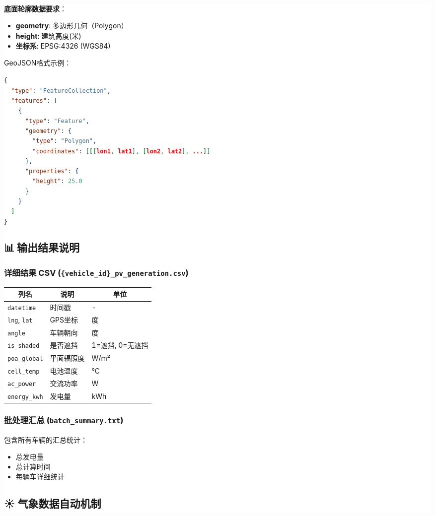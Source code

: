 **底面轮廓数据要求**：
- **geometry**: 多边形几何（Polygon）
- **height**: 建筑高度(米)
- **坐标系**: EPSG:4326 (WGS84)

GeoJSON格式示例：
```json
{
  "type": "FeatureCollection",
  "features": [
    {
      "type": "Feature",
      "geometry": {
        "type": "Polygon",
        "coordinates": [[[lon1, lat1], [lon2, lat2], ...]]
      },
      "properties": {
        "height": 25.0
      }
    }
  ]
}
```

## 📊 输出结果说明

### 详细结果 CSV (`{vehicle_id}_pv_generation.csv`)

| 列名 | 说明 | 单位 |
|------|------|------|
| `datetime` | 时间戳 | - |
| `lng`, `lat` | GPS坐标 | 度 |
| `angle` | 车辆朝向 | 度 |
| `is_shaded` | 是否遮挡 | 1=遮挡, 0=无遮挡 |
| `poa_global` | 平面辐照度 | W/m² |
| `cell_temp` | 电池温度 | °C |
| `ac_power` | 交流功率 | W |
| `energy_kwh` | 发电量 | kWh |

### 批处理汇总 (`batch_summary.txt`)

包含所有车辆的汇总统计：
- 总发电量
- 总计算时间
- 每辆车详细统计

## ☀️ 气象数据自动机制
